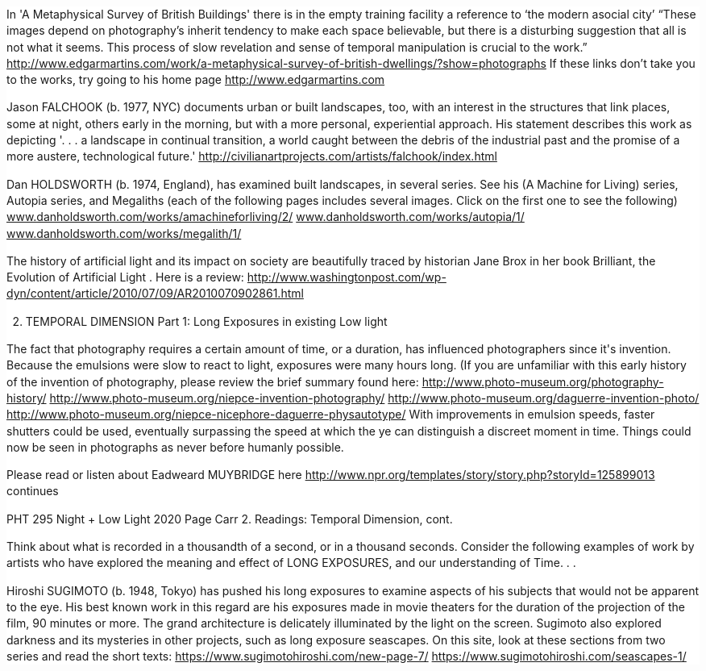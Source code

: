 In 'A Metaphysical Survey of British Buildings' there is in the empty training facility a reference to ‘the modern asocial city’ “These images depend on photography’s inherit tendency to make each space believable, but there is a disturbing suggestion that all is not what it seems. This process of slow revelation and sense of temporal manipulation is crucial to the work.”
http://www.edgarmartins.com/work/a-metaphysical-survey-of-british-dwellings/?show=photographs
If these links don’t take you to the works, try going to his home page http://www.edgarmartins.com

Jason FALCHOOK (b. 1977, NYC) documents urban or built landscapes, too, with an interest in the structures that link places, some at night, others early in the morning, but with a more personal, experiential approach. His statement describes this work as depicting '. . . a landscape in continual transition, a world caught between the debris of the industrial past and the promise of a more austere, technological future.'
http://civilianartprojects.com/artists/falchook/index.html

Dan HOLDSWORTH (b. 1974, England), has examined built landscapes, in several series. See his (A Machine for Living) series, Autopia series, and Megaliths (each of the following pages includes several images. Click on the first one to see the following)
www.danholdsworth.com/works/amachineforliving/2/
www.danholdsworth.com/works/autopia/1/
www.danholdsworth.com/works/megalith/1/

The history of artificial light and its impact on society are beautifully traced by historian Jane Brox in her book Brilliant, the Evolution of Artificial Light . Here is a review:
http://www.washingtonpost.com/wp-dyn/content/article/2010/07/09/AR2010070902861.html


2. TEMPORAL DIMENSION Part 1: Long Exposures in existing Low light 

The fact that photography requires a certain amount of time, or a duration, has influenced photographers since it's invention. Because the emulsions were slow to react to light, exposures were many hours long. 
 (If you are unfamiliar with this early history of the invention of photography, please review the brief summary found here: 
http://www.photo-museum.org/photography-history/
http://www.photo-museum.org/niepce-invention-photography/
http://www.photo-museum.org/daguerre-invention-photo/
http://www.photo-museum.org/niepce-nicephore-daguerre-physautotype/
With improvements in emulsion speeds, faster shutters could be used, eventually surpassing the speed at which the ye can distinguish a discreet moment in time. Things could now be seen in photographs as never before humanly possible.

Please read or listen about Eadweard MUYBRIDGE here
http://www.npr.org/templates/story/story.php?storyId=125899013
	continues
 
PHT 295  Night + Low Light      2020    Page Carr	2. Readings: Temporal Dimension, cont.


Think about what is recorded in a thousandth of a second, or in a thousand seconds. Consider the following examples of work by artists who have explored the meaning and effect of LONG EXPOSURES, and our understanding of Time. . .

Hiroshi SUGIMOTO (b. 1948, Tokyo) has pushed his long exposures to examine aspects of his subjects that would not be apparent to the eye. His best known work in this regard are his exposures made in movie theaters for the duration of the projection of the film, 90 minutes or more. The grand architecture is delicately illuminated by the light on the screen. Sugimoto also explored darkness and its mysteries in other projects, such as long exposure seascapes.
On this site, look at these sections from two series and read the short texts:
https://www.sugimotohiroshi.com/new-page-7/
https://www.sugimotohiroshi.com/seascapes-1/
